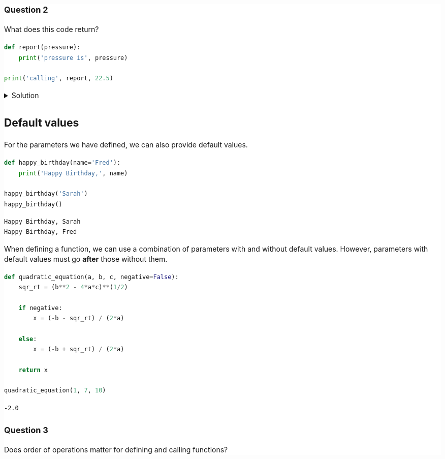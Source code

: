 

### Question 2 
What does this code return?


```python
def report(pressure):
    print('pressure is', pressure)

print('calling', report, 22.5)
```

<details markdown="1"><summary>Solution</summary></details>


## Default values

For the parameters we have defined, we can also provide default values.


```python
def happy_birthday(name='Fred'):
    print('Happy Birthday,', name)

happy_birthday('Sarah')
happy_birthday()
```

    Happy Birthday, Sarah
    Happy Birthday, Fred


When defining a function, we can use a combination of parameters with and without default values. However, parameters with default values must go **after** those without them.


```python
def quadratic_equation(a, b, c, negative=False):
    sqr_rt = (b**2 - 4*a*c)**(1/2)
    
    if negative:
        x = (-b - sqr_rt) / (2*a)
    
    else:
        x = (-b + sqr_rt) / (2*a)
    
    return x

quadratic_equation(1, 7, 10)
```




    -2.0




### Question 3
Does order of operations matter for defining and calling functions?
